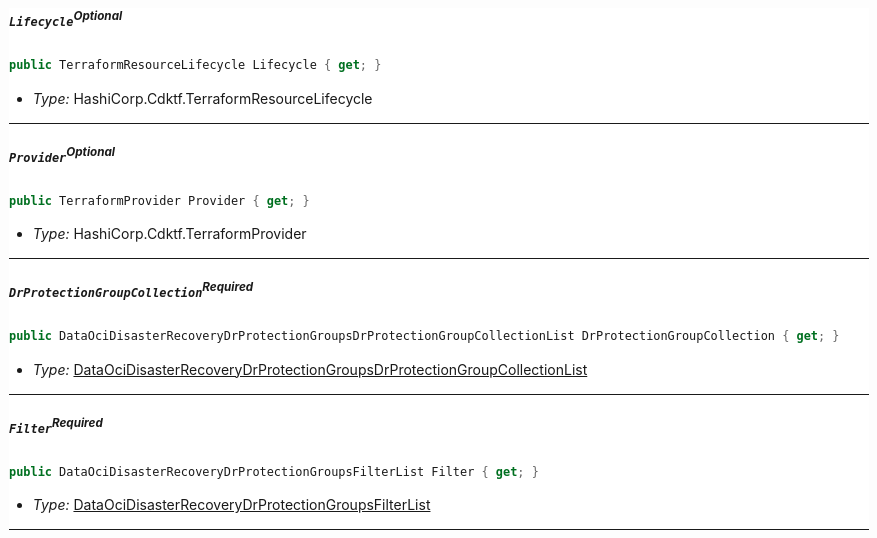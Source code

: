 
##### `Lifecycle`<sup>Optional</sup> <a name="Lifecycle" id="rhizo-co-terraform-provider-oci.dataOciDisasterRecoveryDrProtectionGroups.DataOciDisasterRecoveryDrProtectionGroups.property.lifecycle"></a>

```csharp
public TerraformResourceLifecycle Lifecycle { get; }
```

- *Type:* HashiCorp.Cdktf.TerraformResourceLifecycle

---

##### `Provider`<sup>Optional</sup> <a name="Provider" id="rhizo-co-terraform-provider-oci.dataOciDisasterRecoveryDrProtectionGroups.DataOciDisasterRecoveryDrProtectionGroups.property.provider"></a>

```csharp
public TerraformProvider Provider { get; }
```

- *Type:* HashiCorp.Cdktf.TerraformProvider

---

##### `DrProtectionGroupCollection`<sup>Required</sup> <a name="DrProtectionGroupCollection" id="rhizo-co-terraform-provider-oci.dataOciDisasterRecoveryDrProtectionGroups.DataOciDisasterRecoveryDrProtectionGroups.property.drProtectionGroupCollection"></a>

```csharp
public DataOciDisasterRecoveryDrProtectionGroupsDrProtectionGroupCollectionList DrProtectionGroupCollection { get; }
```

- *Type:* <a href="#rhizo-co-terraform-provider-oci.dataOciDisasterRecoveryDrProtectionGroups.DataOciDisasterRecoveryDrProtectionGroupsDrProtectionGroupCollectionList">DataOciDisasterRecoveryDrProtectionGroupsDrProtectionGroupCollectionList</a>

---

##### `Filter`<sup>Required</sup> <a name="Filter" id="rhizo-co-terraform-provider-oci.dataOciDisasterRecoveryDrProtectionGroups.DataOciDisasterRecoveryDrProtectionGroups.property.filter"></a>

```csharp
public DataOciDisasterRecoveryDrProtectionGroupsFilterList Filter { get; }
```

- *Type:* <a href="#rhizo-co-terraform-provider-oci.dataOciDisasterRecoveryDrProtectionGroups.DataOciDisasterRecoveryDrProtectionGroupsFilterList">DataOciDisasterRecoveryDrProtectionGroupsFilterList</a>

---
